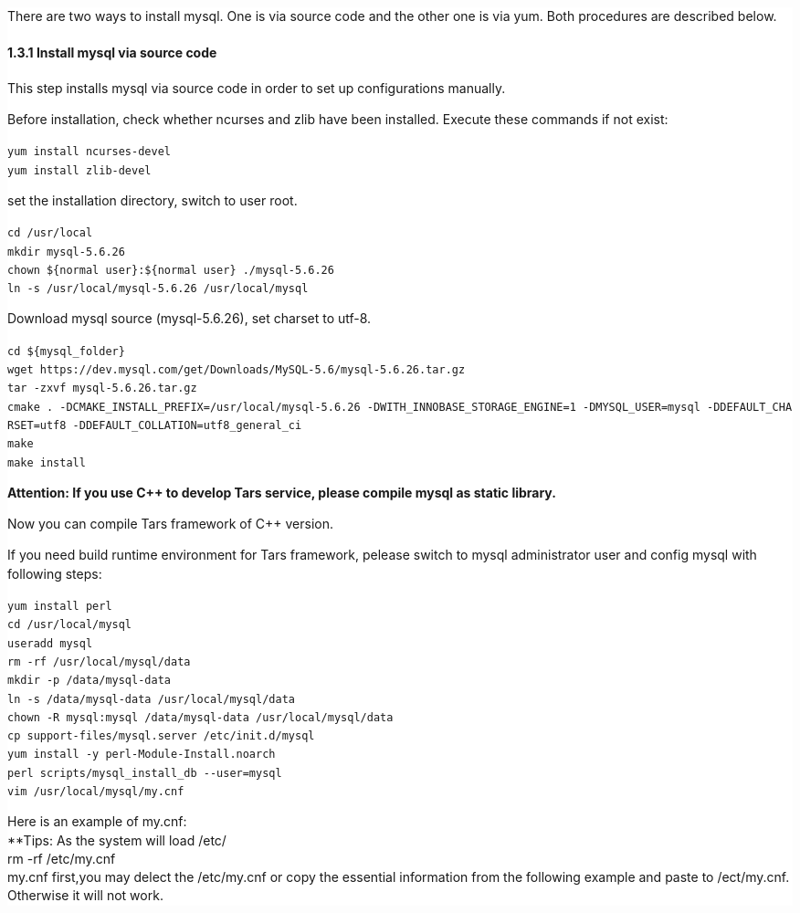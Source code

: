 There are two ways to install mysql. One is via source code and the other one is via yum. Both procedures are described below.

#### 1.3.1 Install mysql via source code

This step installs mysql via source code in order to set up configurations manually.

Before installation, check whether ncurses and zlib have been installed. Execute these commands if not exist:

```text
yum install ncurses-devel  
yum install zlib-devel  
```

set the installation directory, switch to user root.

```text
cd /usr/local  
mkdir mysql-5.6.26  
chown ${normal user}:${normal user} ./mysql-5.6.26  
ln -s /usr/local/mysql-5.6.26 /usr/local/mysql  
```

Download mysql source \(mysql-5.6.26\), set charset to utf-8.

```text
cd ${mysql_folder}  
wget https://dev.mysql.com/get/Downloads/MySQL-5.6/mysql-5.6.26.tar.gz  
tar -zxvf mysql-5.6.26.tar.gz  
cmake . -DCMAKE_INSTALL_PREFIX=/usr/local/mysql-5.6.26 -DWITH_INNOBASE_STORAGE_ENGINE=1 -DMYSQL_USER=mysql -DDEFAULT_CHARSET=utf8 -DDEFAULT_COLLATION=utf8_general_ci  
make  
make install  
```

**Attention: If you use C++ to develop Tars service, please compile mysql as static library.**

Now you can compile Tars framework of C++ version.

If you need build runtime environment for Tars framework, pelease switch to mysql administrator user and config mysql with following steps:

```text
yum install perl  
cd /usr/local/mysql  
useradd mysql  
rm -rf /usr/local/mysql/data  
mkdir -p /data/mysql-data  
ln -s /data/mysql-data /usr/local/mysql/data  
chown -R mysql:mysql /data/mysql-data /usr/local/mysql/data  
cp support-files/mysql.server /etc/init.d/mysql  
yum install -y perl-Module-Install.noarch  
perl scripts/mysql_install_db --user=mysql  
vim /usr/local/mysql/my.cnf  
```

Here is an example of my.cnf:  
 \*\*Tips: As the system will load /etc/  
 rm -rf /etc/my.cnf  
 my.cnf first,you may delect the /etc/my.cnf or copy the essential information from the following example and paste to /ect/my.cnf. Otherwise it will not work.
